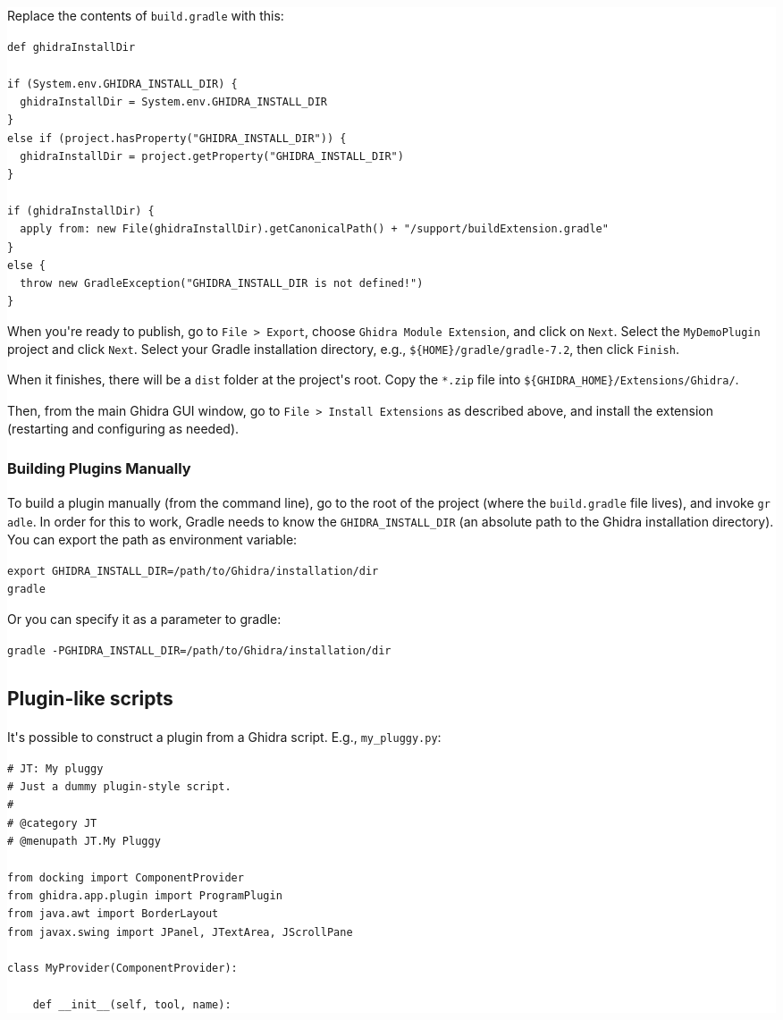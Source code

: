 Replace the contents of `build.gradle` with this:

```
def ghidraInstallDir

if (System.env.GHIDRA_INSTALL_DIR) {
  ghidraInstallDir = System.env.GHIDRA_INSTALL_DIR
}
else if (project.hasProperty("GHIDRA_INSTALL_DIR")) {
  ghidraInstallDir = project.getProperty("GHIDRA_INSTALL_DIR")
}

if (ghidraInstallDir) {
  apply from: new File(ghidraInstallDir).getCanonicalPath() + "/support/buildExtension.gradle"
}
else {
  throw new GradleException("GHIDRA_INSTALL_DIR is not defined!")
}
```

When you're ready to publish, go to `File > Export`, choose `Ghidra Module Extension`, and click on `Next`. Select the `MyDemoPlugin` project and click `Next`. Select your Gradle installation directory, e.g., `${HOME}/gradle/gradle-7.2`, then click `Finish`.

When it finishes, there will be a `dist` folder at the project's root. Copy the `*.zip` file into `${GHIDRA_HOME}/Extensions/Ghidra/`. 

Then, from the main Ghidra GUI window, go to `File > Install Extensions` as described above, and install the extension (restarting and configuring as needed).


### Building Plugins Manually

To build a plugin manually (from the command line), go to the root of the project (where the `build.gradle` file lives), and invoke `gradle`. In order for this to work, Gradle needs to know the `GHIDRA_INSTALL_DIR` (an absolute path to the Ghidra installation directory). You can export the path as environment variable:

```
export GHIDRA_INSTALL_DIR=/path/to/Ghidra/installation/dir
gradle
```

Or you can specify it as a parameter to gradle:

```
gradle -PGHIDRA_INSTALL_DIR=/path/to/Ghidra/installation/dir
```


## Plugin-like scripts

It's possible to construct a plugin from a Ghidra script. E.g., `my_pluggy.py`:

```
# JT: My pluggy
# Just a dummy plugin-style script.
#
# @category JT
# @menupath JT.My Pluggy

from docking import ComponentProvider
from ghidra.app.plugin import ProgramPlugin
from java.awt import BorderLayout
from javax.swing import JPanel, JTextArea, JScrollPane

class MyProvider(ComponentProvider):

    def __init__(self, tool, name):
```
